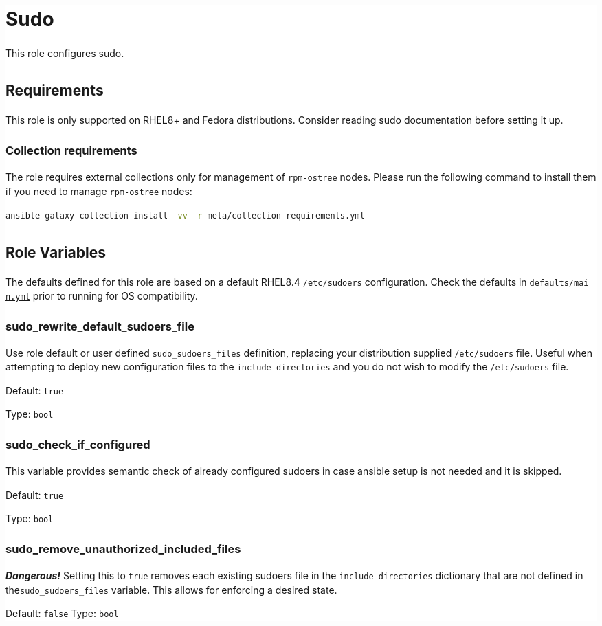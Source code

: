 # Sudo

This role configures sudo.

## Requirements

This role is only supported on RHEL8+ and Fedora distributions.
Consider reading sudo documentation before setting it up.

### Collection requirements

The role requires external collections only for management of `rpm-ostree`
nodes. Please run the following command to install them if you need to manage
`rpm-ostree` nodes:

```bash
ansible-galaxy collection install -vv -r meta/collection-requirements.yml
```

## Role Variables

The defaults defined for this role are based on a default RHEL8.4 `/etc/sudoers` configuration.
Check the defaults in [`defaults/main.yml`](defaults/main.yml) prior to running for OS compatibility.

### sudo_rewrite_default_sudoers_file

Use role default or user defined `sudo_sudoers_files` definition, replacing your distribution supplied `/etc/sudoers` file.
Useful when attempting to deploy new configuration files to the `include_directories` and you do not wish to modify the `/etc/sudoers` file.

Default: `true`

Type: `bool`

### sudo_check_if_configured

This variable provides semantic check of already configured sudoers in case ansible setup is not needed and it is skipped.

Default: `true`

Type: `bool`

### sudo_remove_unauthorized_included_files

***Dangerous!*** Setting this to `true` removes each existing sudoers file in the `include_directories` dictionary that are not defined in the`sudo_sudoers_files` variable.
This allows for enforcing a desired state.

Default: `false`
Type: `bool`

